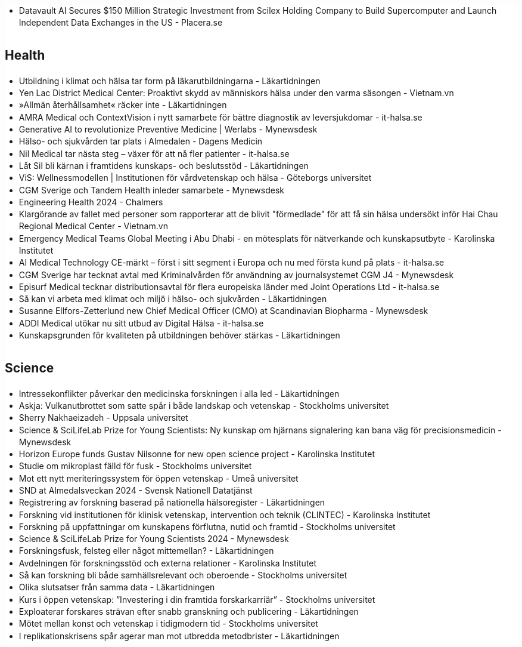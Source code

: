 - Datavault AI Secures $150 Million Strategic Investment from Scilex Holding Company to Build Supercomputer and Launch Independent Data Exchanges in the US - Placera.se

## Health

- Utbildning i klimat och hälsa tar form på läkar­utbildningarna - Läkartidningen
- Yen Lac District Medical Center: Proaktivt skydd av människors hälsa under den varma säsongen - Vietnam.vn
- »Allmän återhållsamhet« räcker inte - Läkartidningen
- AMRA Medical och ContextVision i nytt samarbete för bättre diagnostik av leversjukdomar - it-halsa.se
- Generative AI to revolutionize Preventive Medicine | Werlabs - Mynewsdesk
- Hälso- och sjukvården tar plats i Almedalen - Dagens Medicin
- Nil Medical tar nästa steg – växer för att nå fler patienter - it-halsa.se
- Låt Sil bli kärnan i framtidens kunskaps- och beslutsstöd - Läkartidningen
- ViS: Wellnessmodellen | Institutionen för vårdvetenskap och hälsa - Göteborgs universitet
- CGM Sverige och Tandem Health inleder samarbete - Mynewsdesk
- Engineering Health 2024 - Chalmers
- Klargörande av fallet med personer som rapporterar att de blivit "förmedlade" för att få sin hälsa undersökt inför Hai Chau Regional Medical Center - Vietnam.vn
- Emergency Medical Teams Global Meeting i Abu Dhabi - en mötesplats för nätverkande och kunskapsutbyte - Karolinska Institutet
- AI Medical Technology CE-märkt – först i sitt segment i Europa och nu med första kund på plats - it-halsa.se
- CGM Sverige har tecknat avtal med Kriminalvården för användning av journalsystemet CGM J4 - Mynewsdesk
- Episurf Medical tecknar distributionsavtal för flera europeiska länder med Joint Operations Ltd - it-halsa.se
- Så kan vi arbeta med klimat och miljö i hälso- och sjukvården - Läkartidningen
- Susanne Ellfors-Zetterlund new Chief Medical Officer (CMO) at Scandinavian Biopharma - Mynewsdesk
- ADDI Medical utökar nu sitt utbud av Digital Hälsa - it-halsa.se
- Kunskapsgrunden för kvaliteten på utbildningen behöver stärkas - Läkartidningen

## Science

- Intressekonflikter påverkar den medicinska forskningen i alla led - Läkartidningen
- Askja: Vulkanutbrottet som satte spår i både landskap och vetenskap - Stockholms universitet
- Sherry Nakhaeizadeh - Uppsala universitet
- Science & SciLifeLab Prize for Young Scientists: Ny kunskap om hjärnans signalering kan bana väg för precisionsmedicin - Mynewsdesk
- Horizon Europe funds Gustav Nilsonne for new open science project - Karolinska Institutet
- Studie om mikroplast fälld för fusk - Stockholms universitet
- Mot ett nytt meriteringssystem för öppen vetenskap - Umeå universitet
- SND at Almedalsveckan 2024 - Svensk Nationell Datatjänst
- Registrering av forskning baserad på nationella hälsoregister - Läkartidningen
- Forskning vid institutionen för klinisk vetenskap, intervention och teknik (CLINTEC) - Karolinska Institutet
- Forskning på uppfattningar om kunskapens förflutna, nutid och framtid - Stockholms universitet
- Science & SciLifeLab Prize for Young Scientists 2024 - Mynewsdesk
- Forskningsfusk, felsteg eller något mittemellan? - Läkartidningen
- Avdelningen för forskningsstöd och externa relationer - Karolinska Institutet
- Så kan forskning bli både samhällsrelevant och oberoende - Stockholms universitet
- Olika slutsatser från samma data - Läkartidningen
- Kurs i öppen vetenskap: ”Investering i din framtida forskarkarriär” - Stockholms universitet
- Exploaterar forskares strävan efter snabb granskning och publicering - Läkartidningen
- Mötet mellan konst och vetenskap i tidigmodern tid - Stockholms universitet
- I replikationskrisens spår agerar man mot utbredda metodbrister - Läkartidningen
